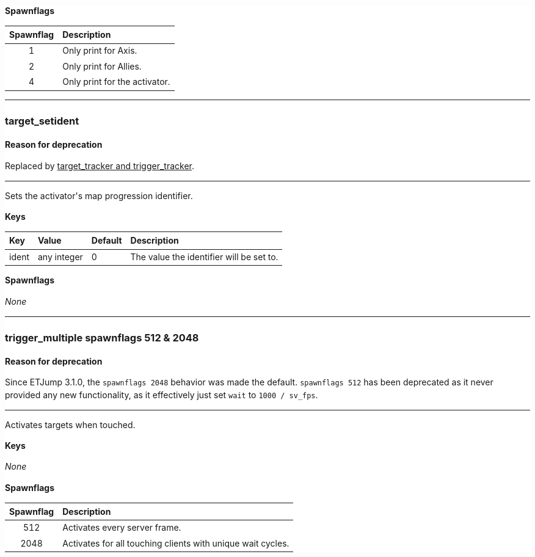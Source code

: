 **Spawnflags**

| Spawnflag | Description                   |
| :-------: | :---------------------------- |
| 1         | Only print for Axis.          |
| 2         | Only print for Allies.        |
| 4         | Only print for the activator. |

---

### target_setident

**Reason for deprecation**

Replaced by [target_tracker and trigger_tracker](#target_tracker-and-trigger_tracker).

---

Sets the activator's map progression identifier.

**Keys**

| Key   | Value       | Default | Description                              |
| :---- | :---------- | :------ | :--------------------------------------- |
| ident | any integer | 0       | The value the identifier will be set to. |

**Spawnflags**

*None*

---

### trigger_multiple spawnflags 512 & 2048

**Reason for deprecation**

Since ETJump 3.1.0, the `spawnflags 2048` behavior was made the default. `spawnflags 512` has been deprecated as it never provided any new functionality, as it effectively just set `wait` to `1000 / sv_fps`.

---

Activates targets when touched.

**Keys**

*None*

**Spawnflags**

| Spawnflag | Description                                                 |
| :-------: | :---------------------------------------------------------- |
| 512       | Activates every server frame.                               |
| 2048      | Activates for all touching clients with unique wait cycles. |
